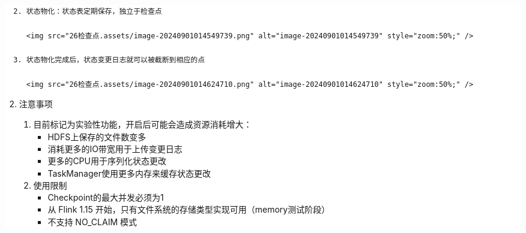      2. 状态物化：状态表定期保存，独立于检查点

         <img src="26检查点.assets/image-20240901014549739.png" alt="image-20240901014549739" style="zoom:50%;" />

      3. 状态物化完成后，状态变更日志就可以被截断到相应的点

         <img src="26检查点.assets/image-20240901014624710.png" alt="image-20240901014624710" style="zoom:50%;" />

   2. 注意事项

      1. 目前标记为实验性功能，开启后可能会造成资源消耗增大：
         *  HDFS上保存的文件数变多
         * 消耗更多的IO带宽用于上传变更日志
         * 更多的CPU用于序列化状态更改
         * TaskManager使用更多内存来缓存状态更改
      2. 使用限制
         * Checkpoint的最大并发必须为1
         * 从 Flink 1.15 开始，只有文件系统的存储类型实现可用（memory测试阶段）
         *  不支持 NO_CLAIM 模式
